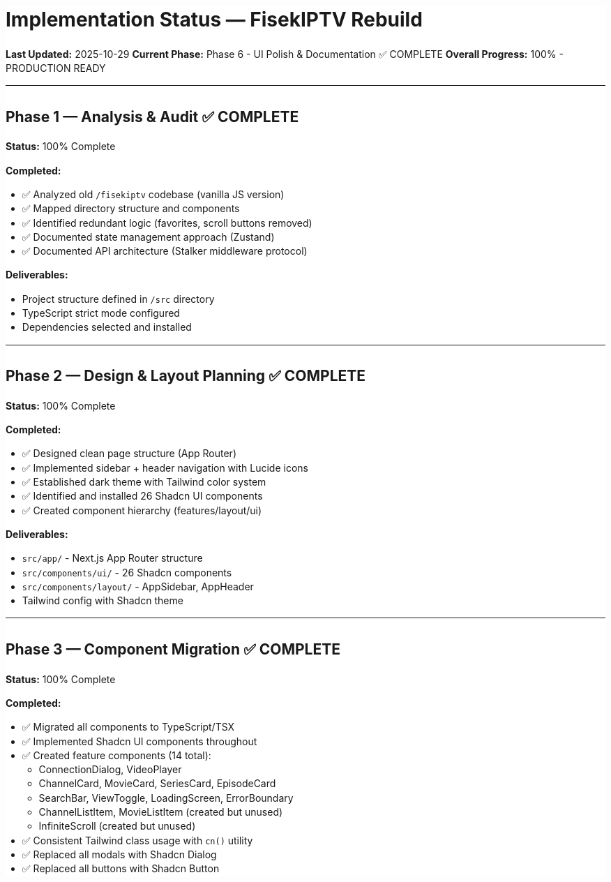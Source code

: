 # Implementation Status — FisekIPTV Rebuild

**Last Updated:** 2025-10-29
**Current Phase:** Phase 6 - UI Polish & Documentation ✅ COMPLETE
**Overall Progress:** 100% - PRODUCTION READY

---

## Phase 1 — Analysis & Audit ✅ COMPLETE

**Status:** 100% Complete

**Completed:**
- ✅ Analyzed old `/fisekiptv` codebase (vanilla JS version)
- ✅ Mapped directory structure and components
- ✅ Identified redundant logic (favorites, scroll buttons removed)
- ✅ Documented state management approach (Zustand)
- ✅ Documented API architecture (Stalker middleware protocol)

**Deliverables:**
- Project structure defined in `/src` directory
- TypeScript strict mode configured
- Dependencies selected and installed

---

## Phase 2 — Design & Layout Planning ✅ COMPLETE

**Status:** 100% Complete

**Completed:**
- ✅ Designed clean page structure (App Router)
- ✅ Implemented sidebar + header navigation with Lucide icons
- ✅ Established dark theme with Tailwind color system
- ✅ Identified and installed 26 Shadcn UI components
- ✅ Created component hierarchy (features/layout/ui)

**Deliverables:**
- `src/app/` - Next.js App Router structure
- `src/components/ui/` - 26 Shadcn components
- `src/components/layout/` - AppSidebar, AppHeader
- Tailwind config with Shadcn theme

---

## Phase 3 — Component Migration ✅ COMPLETE

**Status:** 100% Complete

**Completed:**
- ✅ Migrated all components to TypeScript/TSX
- ✅ Implemented Shadcn UI components throughout
- ✅ Created feature components (14 total):
  - ConnectionDialog, VideoPlayer
  - ChannelCard, MovieCard, SeriesCard, EpisodeCard
  - SearchBar, ViewToggle, LoadingScreen, ErrorBoundary
  - ChannelListItem, MovieListItem (created but unused)
  - InfiniteScroll (created but unused)
- ✅ Consistent Tailwind class usage with `cn()` utility
- ✅ Replaced all modals with Shadcn Dialog
- ✅ Replaced all buttons with Shadcn Button
